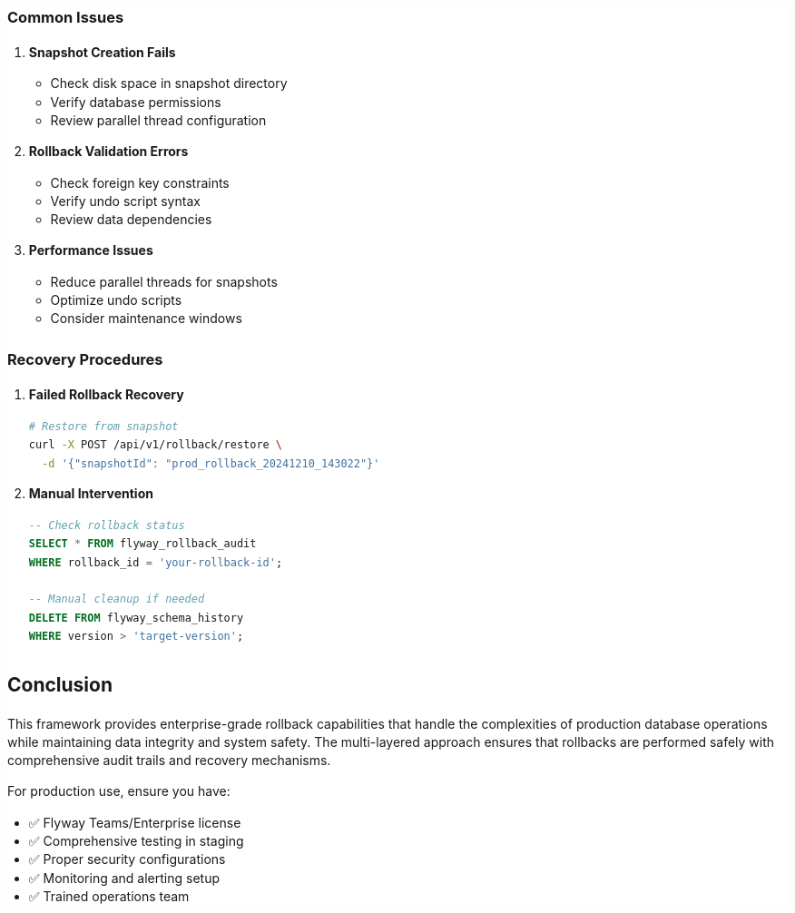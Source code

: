 ### Common Issues

1. **Snapshot Creation Fails**
   - Check disk space in snapshot directory
   - Verify database permissions
   - Review parallel thread configuration

2. **Rollback Validation Errors**
   - Check foreign key constraints
   - Verify undo script syntax
   - Review data dependencies

3. **Performance Issues**
   - Reduce parallel threads for snapshots
   - Optimize undo scripts
   - Consider maintenance windows

### Recovery Procedures

1. **Failed Rollback Recovery**
   ```bash
   # Restore from snapshot
   curl -X POST /api/v1/rollback/restore \
     -d '{"snapshotId": "prod_rollback_20241210_143022"}'
   ```

2. **Manual Intervention**
   ```sql
   -- Check rollback status
   SELECT * FROM flyway_rollback_audit 
   WHERE rollback_id = 'your-rollback-id';
   
   -- Manual cleanup if needed
   DELETE FROM flyway_schema_history 
   WHERE version > 'target-version';
   ```

## Conclusion

This framework provides enterprise-grade rollback capabilities that handle the complexities of production database operations while maintaining data integrity and system safety. The multi-layered approach ensures that rollbacks are performed safely with comprehensive audit trails and recovery mechanisms.

For production use, ensure you have:
- ✅ Flyway Teams/Enterprise license
- ✅ Comprehensive testing in staging
- ✅ Proper security configurations
- ✅ Monitoring and alerting setup
- ✅ Trained operations team
